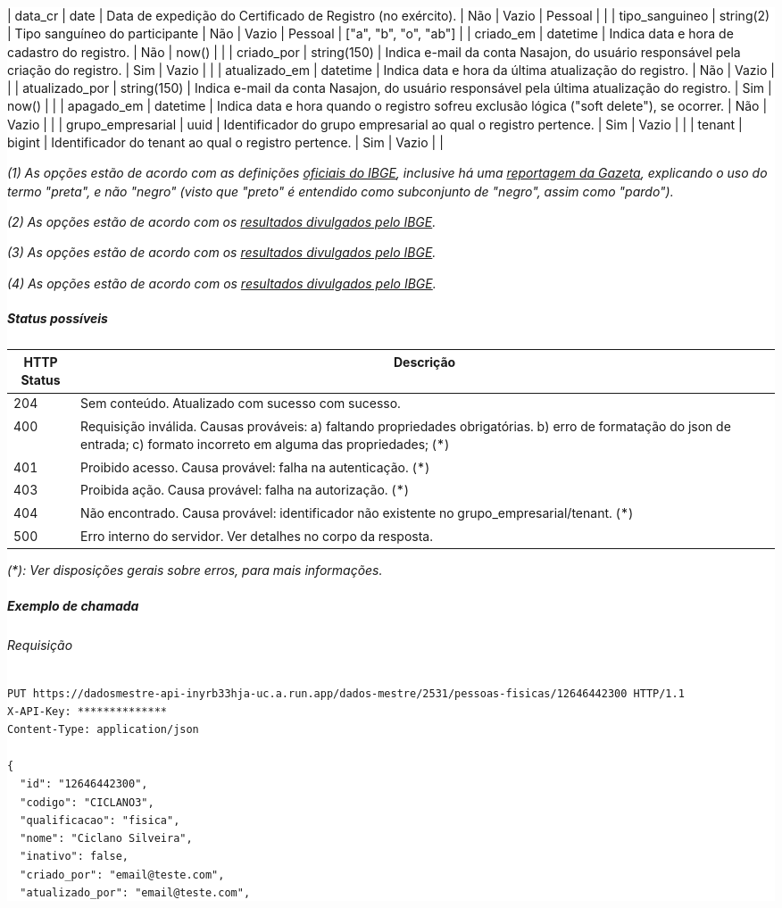 | data_cr                  | date        | Data de expedição do Certificado de Registro (no exército).                                 | Não         | Vazio    | Pessoal    |                                                                                                                                                             |
| tipo_sanguineo           | string(2)   | Tipo sanguíneo do participante                                                              | Não         | Vazio    | Pessoal    | ["a", "b", "o", "ab"]                                                                                                                                       |
| criado_em                | datetime    | Indica data e hora de cadastro do registro.                                                 | Não         | now()    |            |
| criado_por               | string(150) | Indica e-mail da conta Nasajon, do usuário responsável pela criação do registro.            | Sim         | Vazio    |            |
| atualizado_em            | datetime    | Indica data e hora da última atualização do registro.                                       | Não         | Vazio    |            |
| atualizado_por           | string(150) | Indica e-mail da conta Nasajon, do usuário responsável pela última atualização do registro. | Sim         | now()    |            |
| apagado_em               | datetime    | Indica data e hora quando o registro sofreu exclusão lógica ("soft delete"), se ocorrer.    | Não         | Vazio    |            |
| grupo_empresarial        | uuid        | Identificador do grupo empresarial ao qual o registro pertence.                             | Sim         | Vazio    |            |
| tenant                   | bigint      | Identificador do tenant ao qual o registro pertence.                                        | Sim         | Vazio    |            |


_(1) As opções estão de acordo com as definições [oficiais do IBGE](https://educa.ibge.gov.br/jovens/conheca-o-brasil/populacao/18319-cor-ou-raca.html#:~:text=De%20acordo%20com%20dados%20da,1%25%20como%20amarelos%20ou%20ind%C3%ADgenas.), inclusive há uma [reportagem da Gazeta](https://www.agazeta.com.br/es/gv/preto-ou-negro-ibge-explica-classificacao-de-cor-e-raca-em-pesquisas-1118), explicando o uso do termo "preta", e não "negro" (visto que "preto" é entendido como subconjunto de "negro", assim como "pardo")._

_(2) As opções estão de acordo com os [resultados divulgados pelo IBGE](https://biblioteca.ibge.gov.br/visualizacao/livros/liv101736_informativo.pdf)._

_(3) As opções estão de acordo com os [resultados divulgados pelo IBGE](https://brasilemsintese.ibge.gov.br/populacao/distribuicao-da-populacao-por-sexo.html)._

_(4) As opções estão de acordo com os [resultados divulgados pelo IBGE](https://cidades.ibge.gov.br/brasil/pesquisa/23/22714)._

##### Status possíveis
| HTTP Status | Descrição                                                                                                                                                                    |
| ----------- | ---------------------------------------------------------------------------------------------------------------------------------------------------------------------------- |
| 204         | Sem conteúdo. Atualizado com sucesso com sucesso.                                                                                                                            |
| 400         | Requisição inválida. Causas prováveis: a) faltando propriedades obrigatórias. b) erro de formatação do json de entrada; c) formato incorreto em alguma das propriedades; (*) |
| 401         | Proibido acesso. Causa provável: falha na autenticação. (*)                                                                                                                  |
| 403         | Proibida ação. Causa provável: falha na autorização. (*)                                                                                                                     |
| 404         | Não encontrado. Causa provável: identificador não existente no grupo_empresarial/tenant. (*)                                                                                 |
| 500         | Erro interno do servidor. Ver detalhes no corpo da resposta.                                                                                                                 |

_(*): Ver disposições gerais sobre erros, para mais informações._

##### Exemplo de chamada

###### Requisição

```http
PUT https://dadosmestre-api-inyrb33hja-uc.a.run.app/dados-mestre/2531/pessoas-fisicas/12646442300 HTTP/1.1
X-API-Key: **************
Content-Type: application/json

{
  "id": "12646442300",
  "codigo": "CICLANO3",
  "qualificacao": "fisica",
  "nome": "Ciclano Silveira",
  "inativo": false,
  "criado_por": "email@teste.com",
  "atualizado_por": "email@teste.com",
```